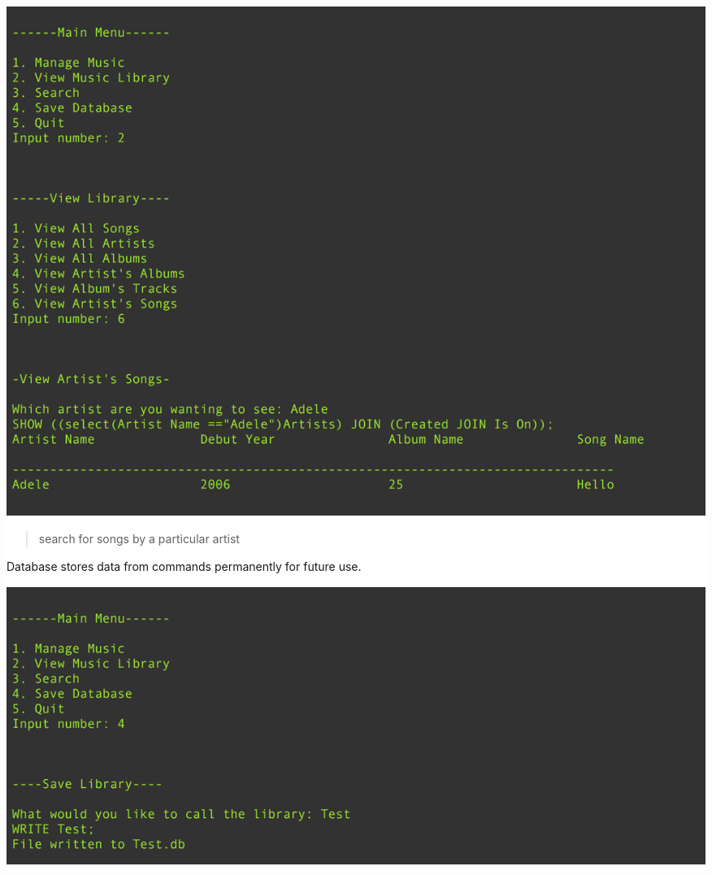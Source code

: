![nine](img/examplesession/9.png)

> search for songs by a particular artist

Database stores data from commands permanently for future use.

![ten](img/examplesession/10.png)
